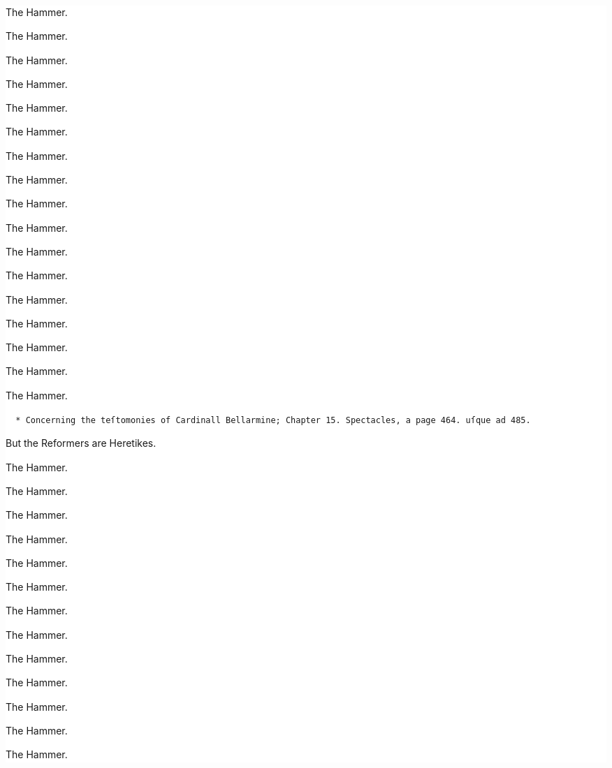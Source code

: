 The Hammer.

The Hammer.

The Hammer.

The Hammer.

The Hammer.

The Hammer.

The Hammer.

The Hammer.

The Hammer.

The Hammer.

The Hammer.

The Hammer.

The Hammer.

The Hammer.

The Hammer.

The Hammer.

The Hammer.

      * Concerning the teſtomonies of Cardinall Bellarmine; Chapter 15. Spectacles, a page 464. uſque ad 485.

But the Reformers are Heretikes.

The Hammer.

The Hammer.

The Hammer.

The Hammer.

The Hammer.

The Hammer.

The Hammer.

The Hammer.

The Hammer.

The Hammer.

The Hammer.

The Hammer.

The Hammer.
